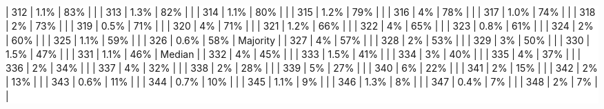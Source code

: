 | 312 | 1.1% | 83% |  |
| 313 | 1.3% | 82% |  |
| 314 | 1.1% | 80% |  |
| 315 | 1.2% | 79% |  |
| 316 | 4% | 78% |  |
| 317 | 1.0% | 74% |  |
| 318 | 2% | 73% |  |
| 319 | 0.5% | 71% |  |
| 320 | 4% | 71% |  |
| 321 | 1.2% | 66% |  |
| 322 | 4% | 65% |  |
| 323 | 0.8% | 61% |  |
| 324 | 2% | 60% |  |
| 325 | 1.1% | 59% |  |
| 326 | 0.6% | 58% | Majority |
| 327 | 4% | 57% |  |
| 328 | 2% | 53% |  |
| 329 | 3% | 50% |  |
| 330 | 1.5% | 47% |  |
| 331 | 1.1% | 46% | Median |
| 332 | 4% | 45% |  |
| 333 | 1.5% | 41% |  |
| 334 | 3% | 40% |  |
| 335 | 4% | 37% |  |
| 336 | 2% | 34% |  |
| 337 | 4% | 32% |  |
| 338 | 2% | 28% |  |
| 339 | 5% | 27% |  |
| 340 | 6% | 22% |  |
| 341 | 2% | 15% |  |
| 342 | 2% | 13% |  |
| 343 | 0.6% | 11% |  |
| 344 | 0.7% | 10% |  |
| 345 | 1.1% | 9% |  |
| 346 | 1.3% | 8% |  |
| 347 | 0.4% | 7% |  |
| 348 | 2% | 7% |  |